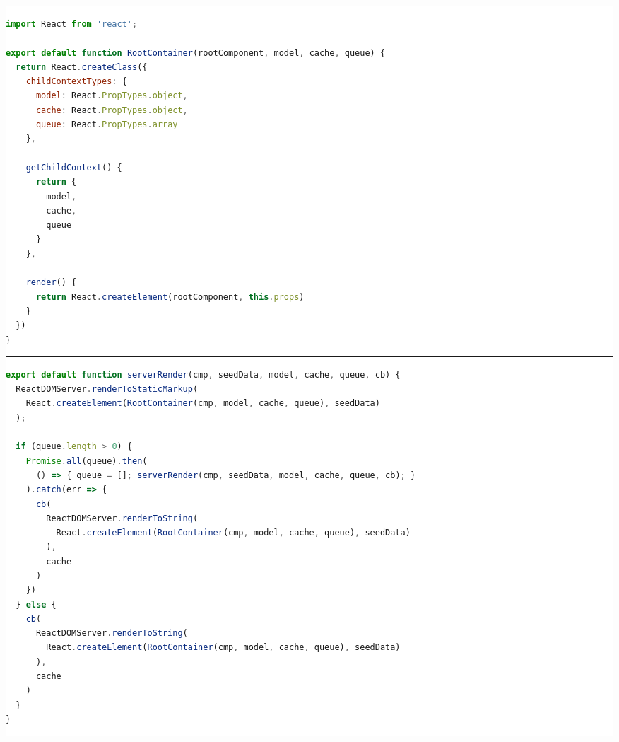 
---

```javascript
import React from 'react';

export default function RootContainer(rootComponent, model, cache, queue) {
  return React.createClass({
    childContextTypes: {
      model: React.PropTypes.object,
      cache: React.PropTypes.object,
      queue: React.PropTypes.array
    },

    getChildContext() {
      return {
        model,
        cache,
        queue
      }
    },

    render() {
      return React.createElement(rootComponent, this.props)
    }
  })
}
```

---

```javascript
export default function serverRender(cmp, seedData, model, cache, queue, cb) {
  ReactDOMServer.renderToStaticMarkup(
    React.createElement(RootContainer(cmp, model, cache, queue), seedData)
  );

  if (queue.length > 0) {
    Promise.all(queue).then(
      () => { queue = []; serverRender(cmp, seedData, model, cache, queue, cb); }
    ).catch(err => {
      cb(
        ReactDOMServer.renderToString(
          React.createElement(RootContainer(cmp, model, cache, queue), seedData)
        ),
        cache
      )
    })
  } else {
    cb(
      ReactDOMServer.renderToString(
        React.createElement(RootContainer(cmp, model, cache, queue), seedData)
      ),
      cache
    )
  }
}

```

---